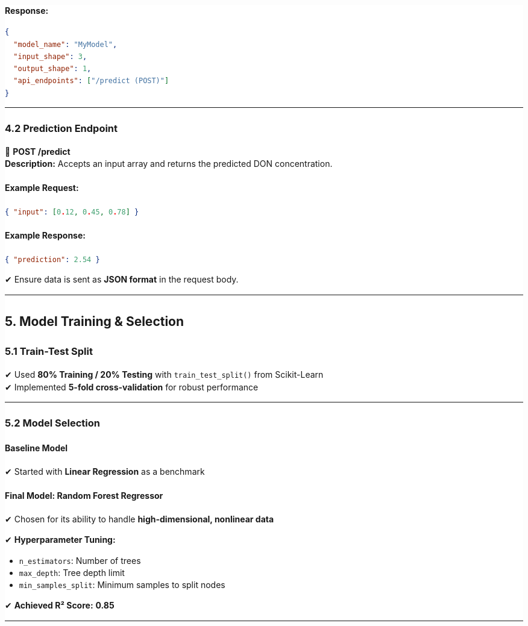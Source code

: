 **Response:**  
```json  
{  
  "model_name": "MyModel",  
  "input_shape": 3,  
  "output_shape": 1,  
  "api_endpoints": ["/predict (POST)"]  
}  
```  

---

### **4.2 Prediction Endpoint**  
📌 **POST /predict**  
**Description:** Accepts an input array and returns the predicted DON concentration.  

#### **Example Request:**  
```json  
{ "input": [0.12, 0.45, 0.78] }  
```  

#### **Example Response:**  
```json  
{ "prediction": 2.54 }  
```  

✔ Ensure data is sent as **JSON format** in the request body.  

---

## **5. Model Training & Selection**  

### **5.1 Train-Test Split**  
✔ Used **80% Training / 20% Testing** with `train_test_split()` from Scikit-Learn  
✔ Implemented **5-fold cross-validation** for robust performance  

---

### **5.2 Model Selection**  

#### **Baseline Model**  
✔ Started with **Linear Regression** as a benchmark  

#### **Final Model: Random Forest Regressor**  
✔ Chosen for its ability to handle **high-dimensional, nonlinear data**  

✔ **Hyperparameter Tuning:**  
  - `n_estimators`: Number of trees  
  - `max_depth`: Tree depth limit  
  - `min_samples_split`: Minimum samples to split nodes  

✔ **Achieved R² Score:** **0.85**  

---
